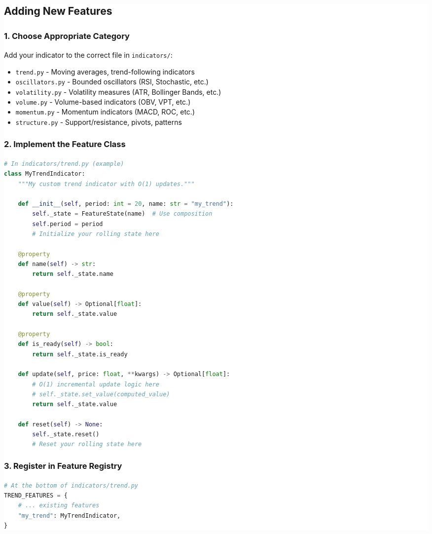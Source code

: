 ## Adding New Features

### 1. Choose Appropriate Category

Add your indicator to the correct file in `indicators/`:
- `trend.py` - Moving averages, trend-following indicators
- `oscillators.py` - Bounded oscillators (RSI, Stochastic, etc.)  
- `volatility.py` - Volatility measures (ATR, Bollinger Bands, etc.)
- `volume.py` - Volume-based indicators (OBV, VPT, etc.)
- `momentum.py` - Momentum indicators (MACD, ROC, etc.)
- `structure.py` - Support/resistance, pivots, patterns

### 2. Implement the Feature Class

```python
# In indicators/trend.py (example)
class MyTrendIndicator:
    """My custom trend indicator with O(1) updates."""
    
    def __init__(self, period: int = 20, name: str = "my_trend"):
        self._state = FeatureState(name)  # Use composition
        self.period = period
        # Initialize your rolling state here
        
    @property
    def name(self) -> str:
        return self._state.name
    
    @property
    def value(self) -> Optional[float]:
        return self._state.value
    
    @property
    def is_ready(self) -> bool:
        return self._state.is_ready
    
    def update(self, price: float, **kwargs) -> Optional[float]:
        # O(1) incremental update logic here
        # self._state.set_value(computed_value)
        return self._state.value
    
    def reset(self) -> None:
        self._state.reset()
        # Reset your rolling state here
```

### 3. Register in Feature Registry

```python
# At the bottom of indicators/trend.py
TREND_FEATURES = {
    # ... existing features
    "my_trend": MyTrendIndicator,
}
```
